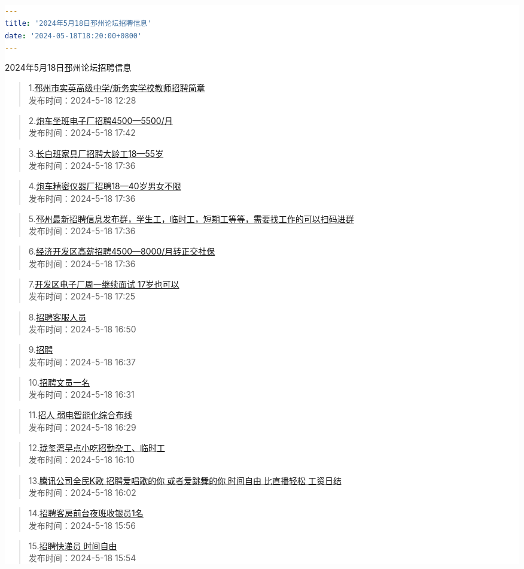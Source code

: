 ```yaml
---
title: '2024年5月18日邳州论坛招聘信息'
date: '2024-05-18T18:20:00+0800'
---
```

2024年5月18日邳州论坛招聘信息

>1.[邳州市实英高级中学/新务实学校教师招聘简章](https://www.pzzc.net/forum.php?mod=viewthread&tid=10419620)<br>
>发布时间：2024-5-18 12:28

>2.[炮车坐班电子厂招聘4500—5500/月](https://www.pzzc.net/forum.php?mod=viewthread&tid=10419703)<br>
>发布时间：2024-5-18 17:42

>3.[长白班家具厂招聘大龄工18—55岁](https://www.pzzc.net/forum.php?mod=viewthread&tid=10419702)<br>
>发布时间：2024-5-18 17:36

>4.[炮车精密仪器厂招聘18—40岁男女不限](https://www.pzzc.net/forum.php?mod=viewthread&tid=10419701)<br>
>发布时间：2024-5-18 17:36

>5.[邳州最新招聘信息发布群，学生工，临时工，短期工等等，需要找工作的可以扫码进群](https://www.pzzc.net/forum.php?mod=viewthread&tid=10419700)<br>
>发布时间：2024-5-18 17:36

>6.[经济开发区高薪招聘4500—8000/月转正交社保](https://www.pzzc.net/forum.php?mod=viewthread&tid=10419699)<br>
>发布时间：2024-5-18 17:36

>7.[开发区电子厂周一继续面试  17岁也可以](https://www.pzzc.net/forum.php?mod=viewthread&tid=10419696)<br>
>发布时间：2024-5-18 17:25

>8.[招聘客服人员](https://www.pzzc.net/forum.php?mod=viewthread&tid=10419691)<br>
>发布时间：2024-5-18 16:50

>9.[招聘](https://www.pzzc.net/forum.php?mod=viewthread&tid=10419689)<br>
>发布时间：2024-5-18 16:37

>10.[招聘文员一名](https://www.pzzc.net/forum.php?mod=viewthread&tid=10419687)<br>
>发布时间：2024-5-18 16:31

>11.[招人 弱电智能化综合布线](https://www.pzzc.net/forum.php?mod=viewthread&tid=10419686)<br>
>发布时间：2024-5-18 16:29

>12.[珑玺湾早点小吃招勤杂工、临时工](https://www.pzzc.net/forum.php?mod=viewthread&tid=10419682)<br>
>发布时间：2024-5-18 16:10

>13.[腾讯公司全民K歌
招聘爱唱歌的你
或者爱跳舞的你
时间自由 比直播轻松
工资日结](https://www.pzzc.net/forum.php?mod=viewthread&tid=10419681)<br>
>发布时间：2024-5-18 16:02

>14.[招聘客房前台夜班收银员1名](https://www.pzzc.net/forum.php?mod=viewthread&tid=10419679)<br>
>发布时间：2024-5-18 15:56

>15.[招聘快递员 时间自由](https://www.pzzc.net/forum.php?mod=viewthread&tid=10419678)<br>
>发布时间：2024-5-18 15:54
